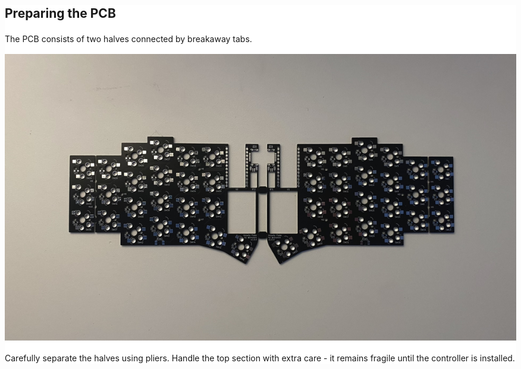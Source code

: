 ## Preparing the PCB

The PCB consists of two halves connected by breakaway tabs.

<img alt="PCB image" width="100%" src="./img/build_guide/pcb.jpg">

Carefully separate the halves using pliers. Handle the top section with extra care - it remains fragile until the controller is installed.

